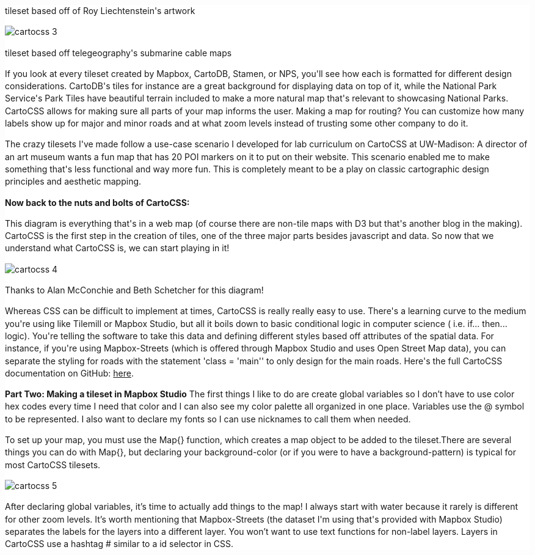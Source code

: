 tileset based off of Roy Liechtenstein's artwork

![cartocss 3](../../../../assets/img/blog/cartocss3.png)

tileset based off telegeography's submarine cable maps

If you look at every tileset created by Mapbox, CartoDB, Stamen, or NPS, you'll see how each is formatted for different design considerations. CartoDB's tiles for instance are a great background for displaying data on top of it, while the National Park Service's Park Tiles have beautiful terrain included to make a more natural map that's relevant to showcasing National Parks. CartoCSS allows for making sure all parts of your map informs the user. Making a map for routing? You can customize how many labels show up for major and minor roads and at what zoom levels instead of trusting some other company to do it.

The crazy tilesets I've made follow a use-case scenario I developed for lab curriculum on CartoCSS at UW-Madison: A director of an art museum wants a fun map that has 20 POI markers on it to put on their website. This scenario enabled me to make something that's less functional and way more fun. This is completely meant to be a play on classic cartographic design principles and aesthetic mapping.

<strong>Now back to the nuts and bolts of CartoCSS:</strong>

This diagram is everything that's in a web map (of course there are non-tile maps with D3 but that's another blog in the making). CartoCSS is the first step in the creation of tiles, one of the three major parts besides javascript and data. So now that we understand what CartoCSS is, we can start playing in it!

![cartocss 4](../../../../assets/img/blog/cartocss4.png)

Thanks to Alan McConchie and Beth Schetcher for this diagram!

Whereas CSS can be difficult to implement at times, CartoCSS is really really easy to use. There's a learning curve to the medium you're using like Tilemill or Mapbox Studio, but all it boils down to basic conditional logic in computer science ( i.e. if... then... logic). You're telling the software to take this data and defining different styles based off attributes of the spatial data. For instance, if you're using Mapbox-Streets (which is offered through Mapbox Studio and uses Open Street Map data), you can separate the styling for roads with the statement 'class = 'main'' to only design for the main roads. Here's the full CartoCSS documentation on GitHub: <a href="https://github.com/mapbox/carto">here</a>.

<strong>Part Two: Making a tileset in Mapbox Studio</strong>
The first things I like to do are create global variables so I don’t have to use color hex codes every time I need that color and I can also see my color palette all organized in one place. Variables use the @ symbol to be represented. I also want to declare my fonts so I can use nicknames to call them when needed.

To set up your map, you must use the Map{} function, which creates a map object to be added to the tileset.There are several things you can do with Map{}, but declaring your background-color (or if you were to have a background-pattern) is typical for most CartoCSS tilesets.

![cartocss 5](../../../../assets/img/blog/cartocss5.png)

After declaring global variables, it’s time to actually add things to the map! I always start with water because it rarely is different for other zoom levels. It’s worth mentioning that Mapbox-Streets (the dataset I'm using that's provided with Mapbox Studio) separates the labels for the layers into a different layer. You won’t want to use text functions for non-label layers. Layers in CartoCSS use a hashtag # similar to a id selector in CSS.
